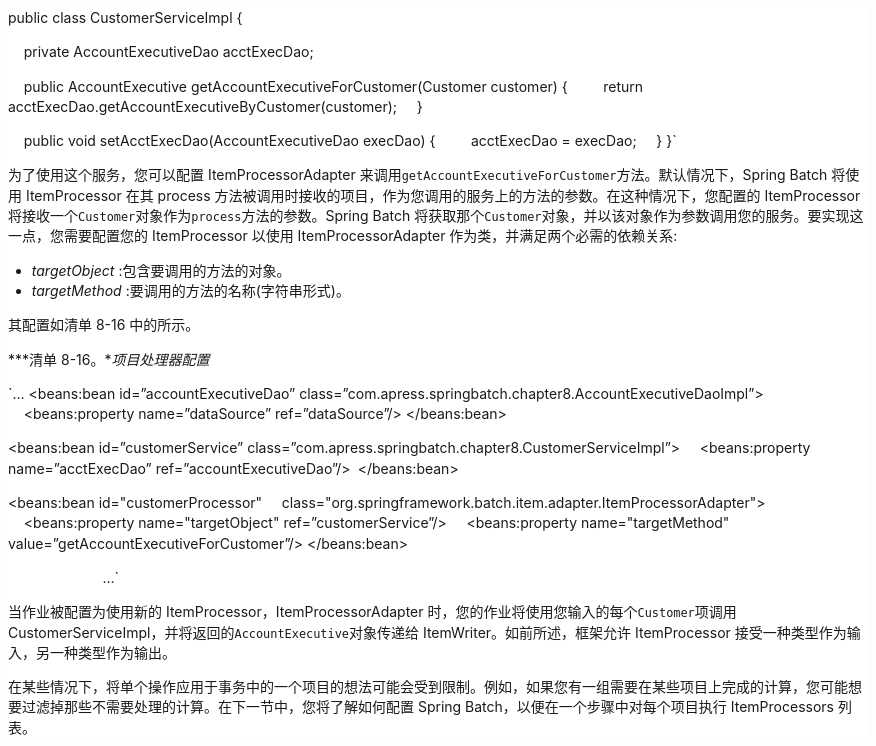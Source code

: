 public class CustomerServiceImpl {

    private AccountExecutiveDao acctExecDao;

    public AccountExecutive getAccountExecutiveForCustomer(Customer customer) {
        return acctExecDao.getAccountExecutiveByCustomer(customer);
    }

    public void setAcctExecDao(AccountExecutiveDao execDao) {
        acctExecDao = execDao;
    }
}`

为了使用这个服务，您可以配置 ItemProcessorAdapter 来调用`getAccountExecutiveForCustomer`方法。默认情况下，Spring Batch 将使用 ItemProcessor 在其 process 方法被调用时接收的项目，作为您调用的服务上的方法的参数。在这种情况下，您配置的 ItemProcessor 将接收一个`Customer`对象作为`process`方法的参数。Spring Batch 将获取那个`Customer`对象，并以该对象作为参数调用您的服务。要实现这一点，您需要配置您的 ItemProcessor 以使用 ItemProcessorAdapter 作为类，并满足两个必需的依赖关系:

*   *targetObject* :包含要调用的方法的对象。
*   *targetMethod* :要调用的方法的名称(字符串形式)。

其配置如清单 8-16 中的所示。

***清单 8-16。**项目处理器配置*

`…
<beans:bean id=”accountExecutiveDao” class=”com.apress.springbatch.chapter8.AccountExecutiveDaoImpl”>
    <beans:property name=”dataSource” ref=”dataSource”/>
</beans:bean>

<beans:bean id=”customerService” class=”com.apress.springbatch.chapter8.CustomerServiceImpl”>
    <beans:property name=”acctExecDao” ref=”accountExecutiveDao”/>` `</beans:bean>

<beans:bean id="customerProcessor"
    class="org.springframework.batch.item.adapter.ItemProcessorAdapter">
    <beans:property name="targetObject" ref=”customerService”/>
    <beans:property name="targetMethod" value=”getAccountExecutiveForCustomer”/>
</beans:bean>

<step id="copyFileStep">
    <tasklet>
        <chunk reader="customerFileReader" processor="accountExecutiveItemProcessor" writer="outputWriter"    
            commit-interval="10"/>
    </tasklet>
</step>

<job id="copyJob">
    <step id="step1" parent="copyFileStep"/>
</job>
…`

当作业被配置为使用新的 ItemProcessor，ItemProcessorAdapter 时，您的作业将使用您输入的每个`Customer`项调用 CustomerServiceImpl，并将返回的`AccountExecutive`对象传递给 ItemWriter。如前所述，框架允许 ItemProcessor 接受一种类型作为输入，另一种类型作为输出。

在某些情况下，将单个操作应用于事务中的一个项目的想法可能会受到限制。例如，如果您有一组需要在某些项目上完成的计算，您可能想要过滤掉那些不需要处理的计算。在下一节中，您将了解如何配置 Spring Batch，以便在一个步骤中对每个项目执行 ItemProcessors 列表。
